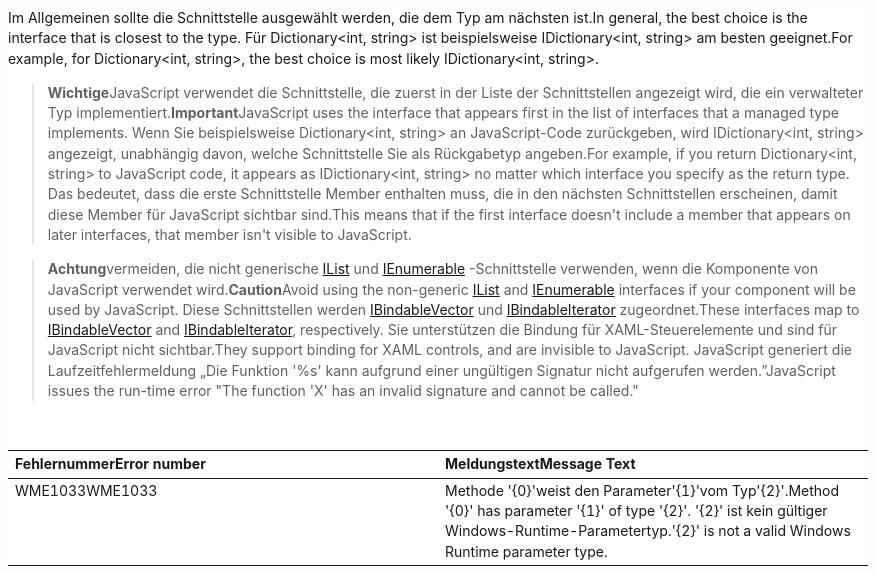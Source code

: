 <span data-ttu-id="b1d1c-208">Im Allgemeinen sollte die Schnittstelle ausgewählt werden, die dem Typ am nächsten ist.</span><span class="sxs-lookup"><span data-stu-id="b1d1c-208">In general, the best choice is the interface that is closest to the type.</span></span> <span data-ttu-id="b1d1c-209">Für Dictionary&lt;int, string&gt; ist beispielsweise IDictionary&lt;int, string&gt; am besten geeignet.</span><span class="sxs-lookup"><span data-stu-id="b1d1c-209">For example, for Dictionary&lt;int, string&gt;, the best choice is most likely IDictionary&lt;int, string&gt;.</span></span>

> <span data-ttu-id="b1d1c-210">**Wichtige**JavaScript verwendet die Schnittstelle, die zuerst in der Liste der Schnittstellen angezeigt wird, die ein verwalteter Typ implementiert.</span><span class="sxs-lookup"><span data-stu-id="b1d1c-210">**Important**JavaScript uses the interface that appears first in the list of interfaces that a managed type implements.</span></span> <span data-ttu-id="b1d1c-211">Wenn Sie beispielsweise Dictionary&lt;int, string&gt; an JavaScript-Code zurückgeben, wird IDictionary&lt;int, string&gt; angezeigt, unabhängig davon, welche Schnittstelle Sie als Rückgabetyp angeben.</span><span class="sxs-lookup"><span data-stu-id="b1d1c-211">For example, if you return Dictionary&lt;int, string&gt; to JavaScript code, it appears as IDictionary&lt;int, string&gt; no matter which interface you specify as the return type.</span></span> <span data-ttu-id="b1d1c-212">Das bedeutet, dass die erste Schnittstelle Member enthalten muss, die in den nächsten Schnittstellen erscheinen, damit diese Member für JavaScript sichtbar sind.</span><span class="sxs-lookup"><span data-stu-id="b1d1c-212">This means that if the first interface doesn't include a member that appears on later interfaces, that member isn't visible to JavaScript.</span></span>

> <span data-ttu-id="b1d1c-213">**Achtung**vermeiden, die nicht generische [IList](https://msdn.microsoft.com/library/system.collections.ilist.aspx) und [IEnumerable](https://msdn.microsoft.com/library/system.collections.ienumerable.aspx) -Schnittstelle verwenden, wenn die Komponente von JavaScript verwendet wird.</span><span class="sxs-lookup"><span data-stu-id="b1d1c-213">**Caution**Avoid using the non-generic [IList](https://msdn.microsoft.com/library/system.collections.ilist.aspx) and [IEnumerable](https://msdn.microsoft.com/library/system.collections.ienumerable.aspx) interfaces if your component will be used by JavaScript.</span></span> <span data-ttu-id="b1d1c-214">Diese Schnittstellen werden [IBindableVector](https://msdn.microsoft.com/library/windows/apps/windows.ui.xaml.interop.ibindablevector.aspx) und [IBindableIterator](https://msdn.microsoft.com/library/windows/apps/windows.ui.xaml.interop.ibindableiterator.aspx) zugeordnet.</span><span class="sxs-lookup"><span data-stu-id="b1d1c-214">These interfaces map to [IBindableVector](https://msdn.microsoft.com/library/windows/apps/windows.ui.xaml.interop.ibindablevector.aspx) and [IBindableIterator](https://msdn.microsoft.com/library/windows/apps/windows.ui.xaml.interop.ibindableiterator.aspx), respectively.</span></span> <span data-ttu-id="b1d1c-215">Sie unterstützen die Bindung für XAML-Steuerelemente und sind für JavaScript nicht sichtbar.</span><span class="sxs-lookup"><span data-stu-id="b1d1c-215">They support binding for XAML controls, and are invisible to JavaScript.</span></span> <span data-ttu-id="b1d1c-216">JavaScript generiert die Laufzeitfehlermeldung „Die Funktion '%s' kann aufgrund einer ungültigen Signatur nicht aufgerufen werden.”</span><span class="sxs-lookup"><span data-stu-id="b1d1c-216">JavaScript issues the run-time error "The function 'X' has an invalid signature and cannot be called."</span></span>

 

<table>
<colgroup>
<col width="50%" />
<col width="50%" />
</colgroup>
<thead>
<tr class="header">
<th align="left"><span data-ttu-id="b1d1c-217">Fehlernummer</span><span class="sxs-lookup"><span data-stu-id="b1d1c-217">Error number</span></span></th>
<th align="left"><span data-ttu-id="b1d1c-218">Meldungstext</span><span class="sxs-lookup"><span data-stu-id="b1d1c-218">Message Text</span></span></th>
</tr>
</thead>
<tbody>
<tr class="odd">
<td align="left"><span data-ttu-id="b1d1c-219">WME1033</span><span class="sxs-lookup"><span data-stu-id="b1d1c-219">WME1033</span></span></td>
<td align="left"><span data-ttu-id="b1d1c-220">Methode '{0}'weist den Parameter'{1}'vom Typ'{2}'.</span><span class="sxs-lookup"><span data-stu-id="b1d1c-220">Method '{0}' has parameter '{1}' of type '{2}'.</span></span> <span data-ttu-id="b1d1c-221">'{2}' ist kein gültiger Windows-Runtime-Parametertyp.</span><span class="sxs-lookup"><span data-stu-id="b1d1c-221">'{2}' is not a valid Windows Runtime parameter type.</span></span></td>